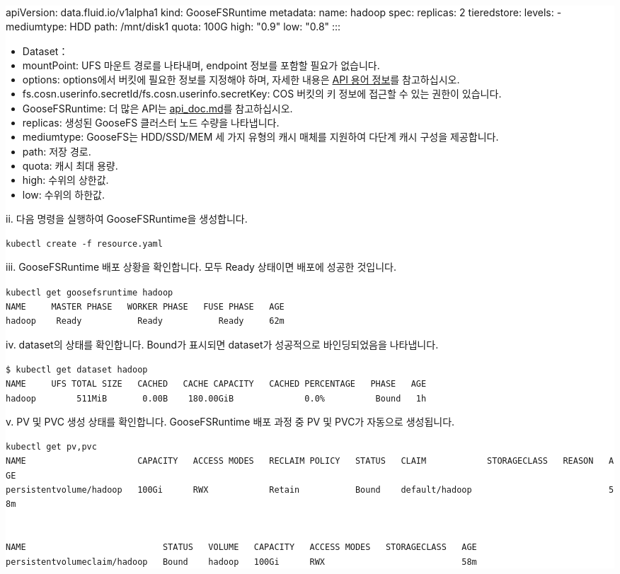 apiVersion: data.fluid.io/v1alpha1
kind: GooseFSRuntime
metadata:
  name: hadoop
spec:
  replicas: 2
  tieredstore:
    levels:
      - mediumtype: HDD
        path: /mnt/disk1
        quota: 100G
        high: "0.9"
        low: "0.8"
:::
</dx-codeblock>

- Dataset：
 - mountPoint: UFS 마운트 경로를 나타내며, endpoint 정보를 포함할 필요가 없습니다.
 - options: options에서 버킷에 필요한 정보를 지정해야 하며, 자세한 내용은 [API 용어 정보](https://intl.cloud.tencent.com/document/product/436/7751)를 참고하십시오.
 - fs.cosn.userinfo.secretId/fs.cosn.userinfo.secretKey: COS 버킷의 키 정보에 접근할 수 있는 권한이 있습니다.
- GooseFSRuntime: 더 많은 API는 [api_doc.md](https://github.com/fluid-cloudnative/fluid/blob/master/docs/en/dev/api_doc.md)를 참고하십시오.
 - replicas: 생성된 GooseFS 클러스터 노드 수량을 나타냅니다.
 - mediumtype: GooseFS는 HDD/SSD/MEM 세 가지 유형의 캐시 매체를 지원하여 다단계 캐시 구성을 제공합니다.
 - path: 저장 경로.
 - quota: 캐시 최대 용량.
 - high: 수위의 상한값.
 - low: 수위의 하한값.

ii. 다음 명령을 실행하여 GooseFSRuntime을 생성합니다.
```shell
kubectl create -f resource.yaml
```
iii. GooseFSRuntime 배포 상황을 확인합니다. 모두 Ready 상태이면 배포에 성공한 것입니다.
```shell
kubectl get goosefsruntime hadoop
NAME     MASTER PHASE   WORKER PHASE   FUSE PHASE   AGE
hadoop    Ready           Ready           Ready     62m
```
iv. dataset의 상태를 확인합니다. Bound가 표시되면 dataset가 성공적으로 바인딩되었음을 나타냅니다.
```shell
$ kubectl get dataset hadoop
NAME     UFS TOTAL SIZE   CACHED   CACHE CAPACITY   CACHED PERCENTAGE   PHASE   AGE
hadoop        511MiB       0.00B    180.00GiB              0.0%          Bound   1h
```
v. PV 및 PVC 생성 상태를 확인합니다. GooseFSRuntime 배포 과정 중 PV 및 PVC가 자동으로 생성됩니다.
```shell
kubectl get pv,pvc
NAME                      CAPACITY   ACCESS MODES   RECLAIM POLICY   STATUS   CLAIM            STORAGECLASS   REASON   AGE
persistentvolume/hadoop   100Gi      RWX            Retain           Bound    default/hadoop                           58m


NAME                           STATUS   VOLUME   CAPACITY   ACCESS MODES   STORAGECLASS   AGE
persistentvolumeclaim/hadoop   Bound    hadoop   100Gi      RWX                           58m
```
